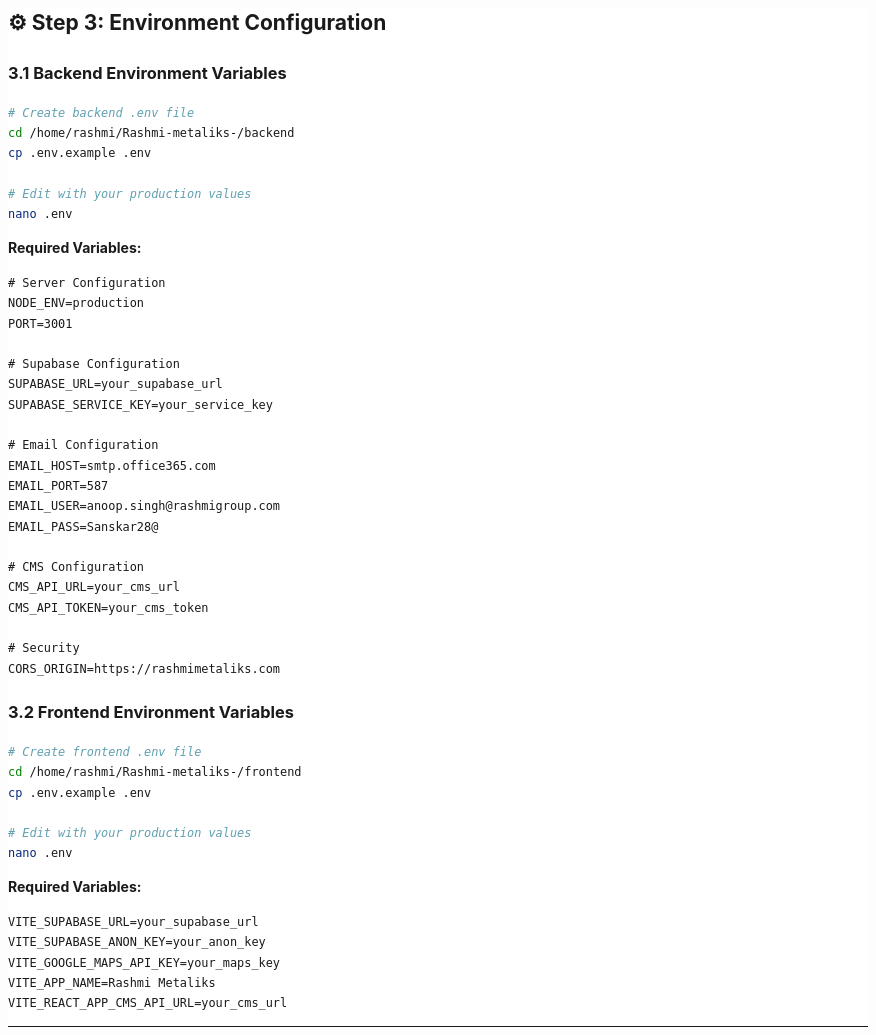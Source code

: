 
## ⚙️ Step 3: Environment Configuration

### 3.1 Backend Environment Variables
```bash
# Create backend .env file
cd /home/rashmi/Rashmi-metaliks-/backend
cp .env.example .env

# Edit with your production values
nano .env
```

**Required Variables:**
```env
# Server Configuration
NODE_ENV=production
PORT=3001

# Supabase Configuration
SUPABASE_URL=your_supabase_url
SUPABASE_SERVICE_KEY=your_service_key

# Email Configuration
EMAIL_HOST=smtp.office365.com
EMAIL_PORT=587
EMAIL_USER=anoop.singh@rashmigroup.com
EMAIL_PASS=Sanskar28@

# CMS Configuration
CMS_API_URL=your_cms_url
CMS_API_TOKEN=your_cms_token

# Security
CORS_ORIGIN=https://rashmimetaliks.com
```

### 3.2 Frontend Environment Variables
```bash
# Create frontend .env file
cd /home/rashmi/Rashmi-metaliks-/frontend
cp .env.example .env

# Edit with your production values
nano .env
```

**Required Variables:**
```env
VITE_SUPABASE_URL=your_supabase_url
VITE_SUPABASE_ANON_KEY=your_anon_key
VITE_GOOGLE_MAPS_API_KEY=your_maps_key
VITE_APP_NAME=Rashmi Metaliks
VITE_REACT_APP_CMS_API_URL=your_cms_url
```

---